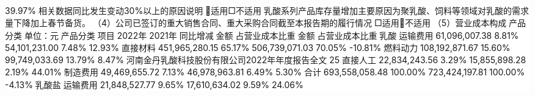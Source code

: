 39.97%
相关数据同比发生变动30%以上的原因说明
适用□不适用
乳酸系列产品库存量增加主要原因为聚乳酸、饲料等领域对乳酸的需求量下降加上春节备货。
（4）公司已签订的重大销售合同、重大采购合同截至本报告期的履行情况
□适用不适用
（5）营业成本构成
产品分类
单位：元
产品分类
项目
2022年
2021年
同比增减
金额
占营业成本比重
金额
占营业成本比重
乳酸
运输费用
61,096,007.38
8.81%
54,101,231.00
7.48%
12.93%
直接材料
451,965,280.15
65.17%
506,739,071.03
70.05%
-10.81%
燃料动力
108,192,871.67
15.60%
99,749,033.69
13.79%
8.47%
河南金丹乳酸科技股份有限公司2022年年度报告全文
25
直接人工
22,834,243.56
3.29%
15,855,898.28
2.19%
44.01%
制造费用
49,469,655.72
7.13%
46,978,963.81
6.49%
5.30%
合计
693,558,058.48
100.00%
723,424,197.81
100.00%
-4.13%
乳酸盐
运输费用
21,848,527.77
9.65%
17,610,634.02
9.59%
24.06%